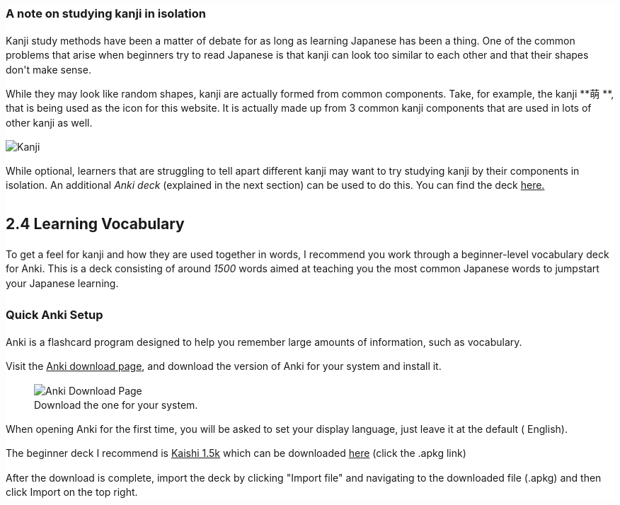 ### A note on studying kanji in isolation

Kanji study methods have been a matter of debate for as long as learning Japanese has been a thing. One of the common
problems that arise when beginners try to read Japanese is that kanji can look too similar to each other and that their
shapes don't make sense.

While they may look like random shapes, kanji are actually formed from common components. Take, for example, the
kanji **萌
**, that is being used as the icon for this website. It is actually made up from 3 common kanji components that are used
in lots of other kanji as well.

![Kanji](img/kanji.png)

While optional, learners that are struggling to tell apart different kanji may want to try studying kanji by their
components in isolation. An additional *Anki deck* (explained in the next section) can be used to do this. You can find
the deck [here.](https://mega.nz/file/2SJiWC4b#hL98qtC_hiLlQDg0LqVJoqD2-5ywT2Nwd4kjROY_KwQ)

## 2.4 Learning Vocabulary

To get a feel for kanji and how they are used together in words, I recommend you work through a beginner-level
vocabulary deck for Anki. This is a deck consisting of around *1500* words aimed at teaching you the most common
Japanese words to jumpstart your Japanese learning.

### Quick Anki Setup

Anki is a flashcard program designed to help you remember large amounts of information, such as vocabulary.

Visit the [Anki download page](https://apps.ankiweb.net/), and download the version of Anki for your system and install
it.
<figure>
  <img src="/img/ankidownload.png" alt="Anki Download Page">
  <figcaption>Download the one for your system.</figcaption>
</figure>  

When opening Anki for the first time, you will be asked to set your display language, just leave it at the default (
English).

The beginner deck I recommend is [Kaishi 1.5k](https://github.com/donkuri/Kaishi/releases) which can be
downloaded [here](https://github.com/donkuri/Kaishi/releases) (click the .apkg link)

After the download is complete, import the deck by clicking "Import file" and navigating to the downloaded file (.apkg)
and then click Import on the top right.
